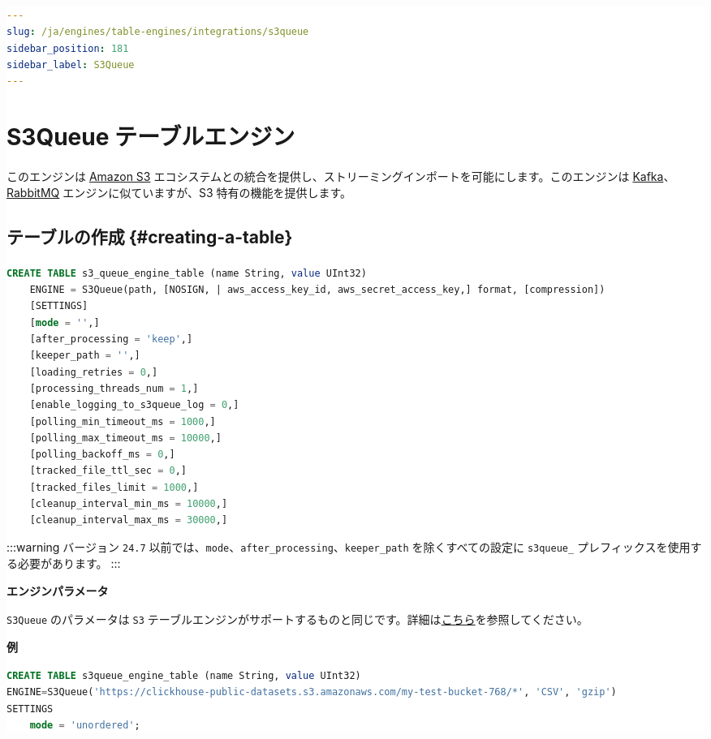```yaml
---
slug: /ja/engines/table-engines/integrations/s3queue
sidebar_position: 181
sidebar_label: S3Queue
---
```


# S3Queue テーブルエンジン

このエンジンは [Amazon S3](https://aws.amazon.com/s3/) エコシステムとの統合を提供し、ストリーミングインポートを可能にします。このエンジンは [Kafka](../../../engines/table-engines/integrations/kafka.md)、[RabbitMQ](../../../engines/table-engines/integrations/rabbitmq.md) エンジンに似ていますが、S3 特有の機能を提供します。

## テーブルの作成 {#creating-a-table}

``` sql
CREATE TABLE s3_queue_engine_table (name String, value UInt32)
    ENGINE = S3Queue(path, [NOSIGN, | aws_access_key_id, aws_secret_access_key,] format, [compression])
    [SETTINGS]
    [mode = '',]
    [after_processing = 'keep',]
    [keeper_path = '',]
    [loading_retries = 0,]
    [processing_threads_num = 1,]
    [enable_logging_to_s3queue_log = 0,]
    [polling_min_timeout_ms = 1000,]
    [polling_max_timeout_ms = 10000,]
    [polling_backoff_ms = 0,]
    [tracked_file_ttl_sec = 0,]
    [tracked_files_limit = 1000,]
    [cleanup_interval_min_ms = 10000,]
    [cleanup_interval_max_ms = 30000,]
```

:::warning
バージョン `24.7` 以前では、`mode`、`after_processing`、`keeper_path` を除くすべての設定に `s3queue_` プレフィックスを使用する必要があります。
:::

**エンジンパラメータ**

`S3Queue` のパラメータは `S3` テーブルエンジンがサポートするものと同じです。詳細は[こちら](../../../engines/table-engines/integrations/s3.md#parameters)を参照してください。

**例**

```sql
CREATE TABLE s3queue_engine_table (name String, value UInt32)
ENGINE=S3Queue('https://clickhouse-public-datasets.s3.amazonaws.com/my-test-bucket-768/*', 'CSV', 'gzip')
SETTINGS
    mode = 'unordered';
```
